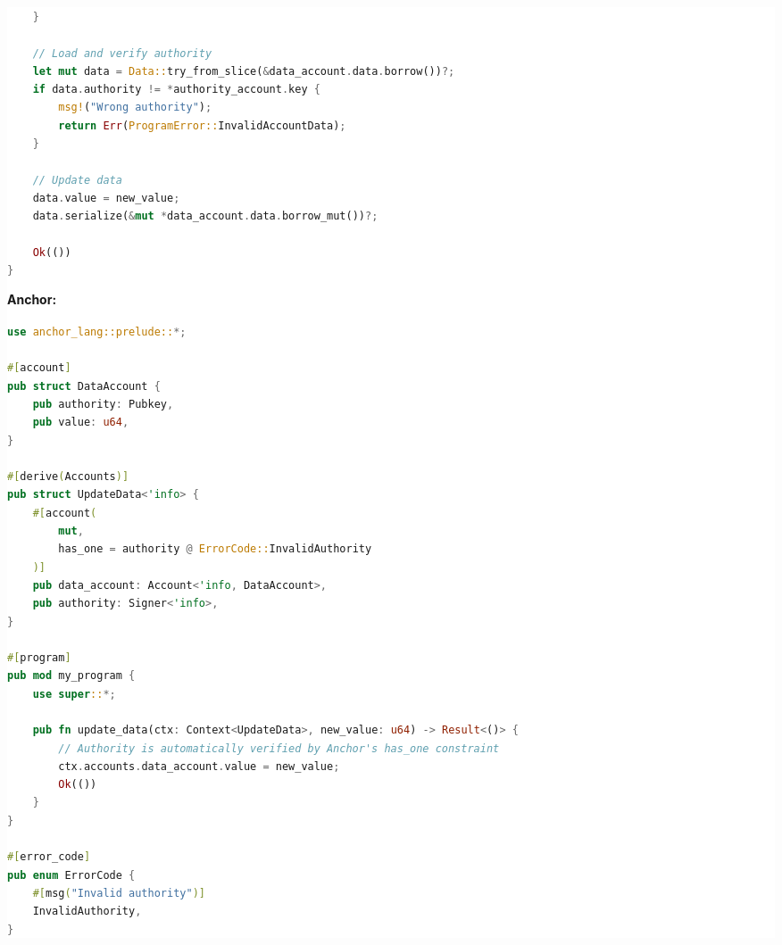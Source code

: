 ```rust
    }
    
    // Load and verify authority
    let mut data = Data::try_from_slice(&data_account.data.borrow())?;
    if data.authority != *authority_account.key {
        msg!("Wrong authority");
        return Err(ProgramError::InvalidAccountData);
    }
    
    // Update data
    data.value = new_value;
    data.serialize(&mut *data_account.data.borrow_mut())?;
    
    Ok(())
}
```

**Anchor:**
```rust
use anchor_lang::prelude::*;

#[account]
pub struct DataAccount {
    pub authority: Pubkey,
    pub value: u64,
}

#[derive(Accounts)]
pub struct UpdateData<'info> {
    #[account(
        mut,
        has_one = authority @ ErrorCode::InvalidAuthority
    )]
    pub data_account: Account<'info, DataAccount>,
    pub authority: Signer<'info>,
}

#[program]
pub mod my_program {
    use super::*;
    
    pub fn update_data(ctx: Context<UpdateData>, new_value: u64) -> Result<()> {
        // Authority is automatically verified by Anchor's has_one constraint
        ctx.accounts.data_account.value = new_value;
        Ok(())
    }
}

#[error_code]
pub enum ErrorCode {
    #[msg("Invalid authority")]
    InvalidAuthority,
}
```

